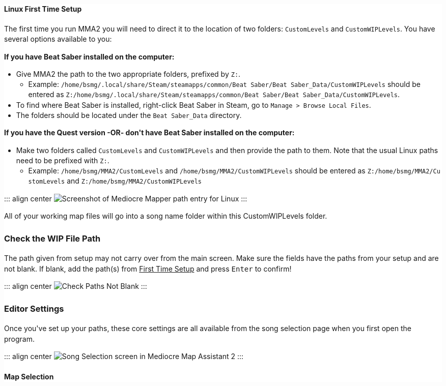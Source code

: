 #### Linux First Time Setup

The first time you run MMA2 you will need to direct it to the location of two folders: `CustomLevels` and `CustomWIPLevels`.
You have several options available to you:

**If you have Beat Saber installed on the computer:**

- Give MMA2 the path to the two appropriate folders, prefixed by `Z:`.
  - Example: `/home/bsmg/.local/share/Steam/steamapps/common/Beat Saber/Beat Saber_Data/CustomWIPLevels` should be entered
    as `Z:/home/bsmg/.local/share/Steam/steamapps/common/Beat Saber/Beat Saber_Data/CustomWIPLevels`.
- To find where Beat Saber is installed, right-click Beat Saber in Steam, go to `Manage > Browse Local Files`.
- The folders should be located under the `Beat Saber_Data` directory.

**If you have the Quest version -OR- don't have Beat Saber installed on the computer:**

- Make two folders called `CustomLevels` and `CustomWIPLevels` and then provide the path to them. Note that the usual Linux
  paths need to be prefixed with `Z:`.
  - Example: `/home/bsmg/MMA2/CustomLevels` and `/home/bsmg/MMA2/CustomWIPLevels` should be entered as
    `Z:/home/bsmg/MMA2/CustomLevels` and `Z:/home/bsmg/MMA2/CustomWIPLevels`

::: align center
![Screenshot of Mediocre Mapper path entry for Linux](/.assets/images/mapping/mma2-linux-path.png)
:::

All of your working map files will go into a song name folder within this CustomWIPLevels folder.

### Check the WIP File Path

The path given from setup may not carry over from the main screen. Make sure the fields have the paths from your setup and
are not blank. If blank, add the path(s) from [First Time Setup](#first-time-setup) and press <kbd>Enter</kbd> to confirm!

::: align center
![Check Paths Not Blank](/.assets/images/mapping/mma2-checkWipSongPath.png)
:::

### Editor Settings

Once you've set up your paths, these core settings are all available from the song selection page when
you first open the program.

::: align center
![Song Selection screen in Mediocre Map Assistant 2](/.assets/images/mapping/mma2-song-setup.jpg)
:::

#### Map Selection
